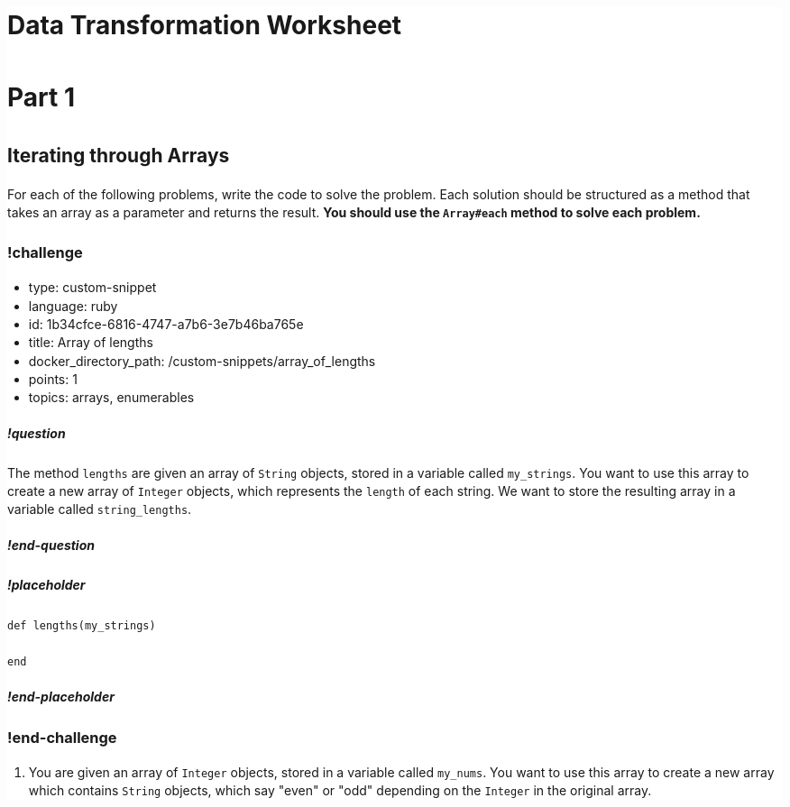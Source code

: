 # Data Transformation Worksheet

# Part 1

## Iterating through Arrays

For each of the following problems, write the code to solve the problem. Each solution should be structured as a method that takes an array as a parameter and returns the result. **You should use the `Array#each` method to solve each problem.**




### !challenge

* type: custom-snippet
* language: ruby
* id: 1b34cfce-6816-4747-a7b6-3e7b46ba765e
* title: Array of lengths
* docker_directory_path: /custom-snippets/array_of_lengths
* points: 1
* topics: arrays, enumerables

##### !question

The method `lengths` are given an array of `String` objects, stored in a variable called `my_strings`. You want to use this array to create a new array of `Integer` objects, which represents the `length` of each string. We want to store the resulting array in a variable called `string_lengths`.

##### !end-question

##### !placeholder

```
def lengths(my_strings)

end
```

##### !end-placeholder






### !end-challenge




1. You are given an array of `Integer` objects, stored in a variable called `my_nums`. You want to use this array to create a new array which contains `String` objects, which say "even" or "odd" depending on the `Integer` in the original array.
    <!-- MAP/COLLECT -->
